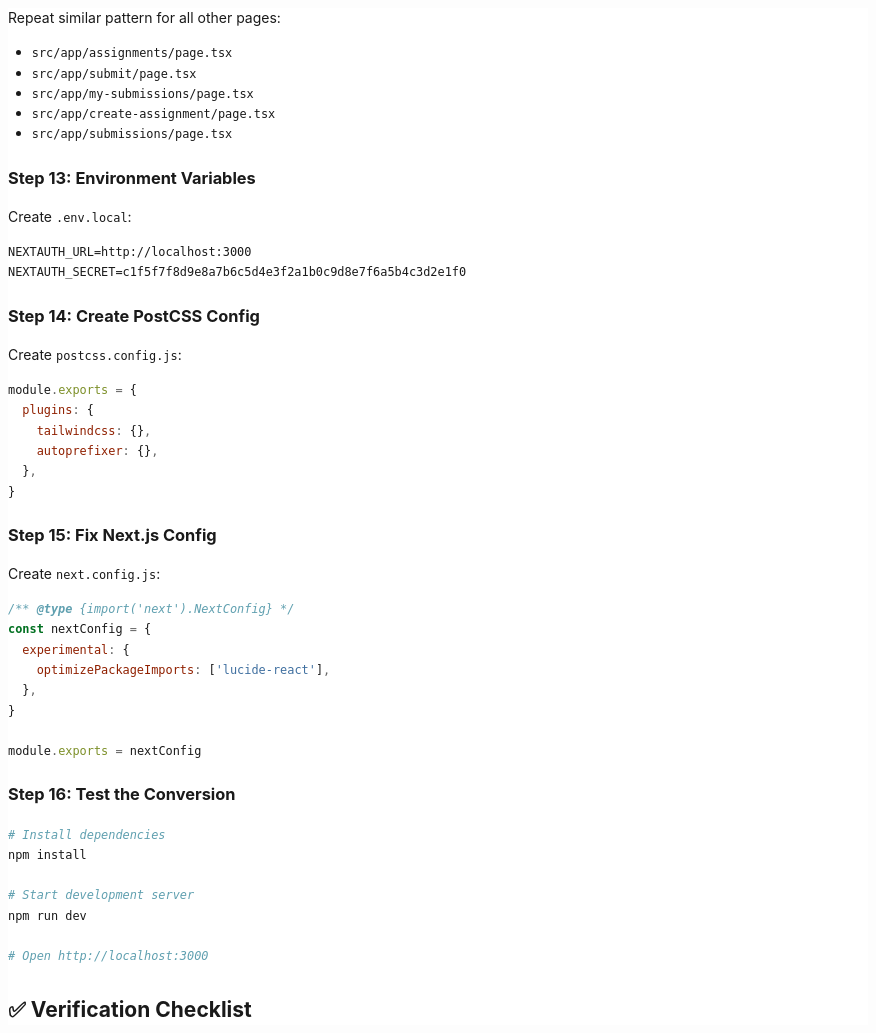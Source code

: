 Repeat similar pattern for all other pages:
- `src/app/assignments/page.tsx`
- `src/app/submit/page.tsx`
- `src/app/my-submissions/page.tsx`
- `src/app/create-assignment/page.tsx`
- `src/app/submissions/page.tsx`

### Step 13: Environment Variables

Create `.env.local`:
```env
NEXTAUTH_URL=http://localhost:3000
NEXTAUTH_SECRET=c1f5f7f8d9e8a7b6c5d4e3f2a1b0c9d8e7f6a5b4c3d2e1f0
```

### Step 14: Create PostCSS Config

Create `postcss.config.js`:
```javascript
module.exports = {
  plugins: {
    tailwindcss: {},
    autoprefixer: {},
  },
}
```

### Step 15: Fix Next.js Config

Create `next.config.js`:
```javascript
/** @type {import('next').NextConfig} */
const nextConfig = {
  experimental: {
    optimizePackageImports: ['lucide-react'],
  },
}

module.exports = nextConfig
```

### Step 16: Test the Conversion

```bash
# Install dependencies
npm install

# Start development server
npm run dev

# Open http://localhost:3000
```

## ✅ Verification Checklist
